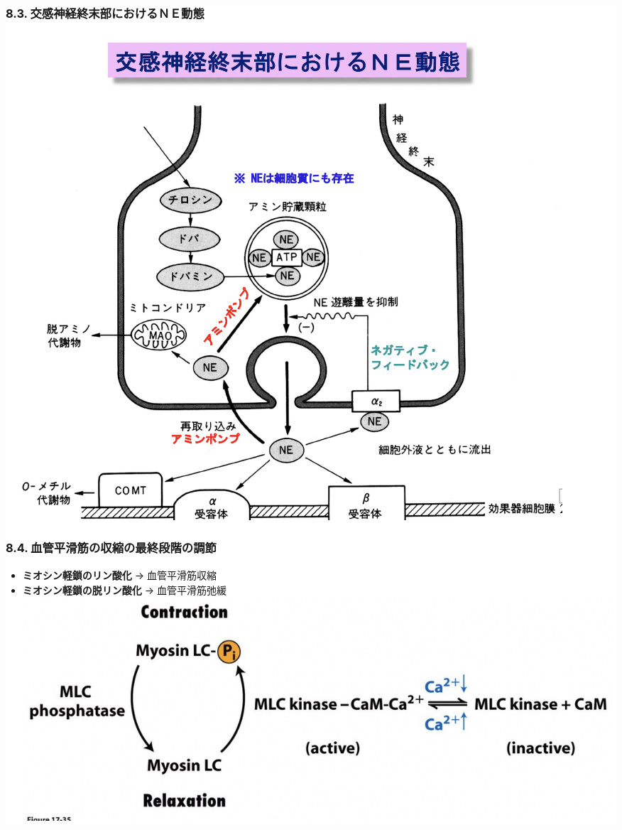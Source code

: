 ### 8.3. 交感神経終末部におけるＮＥ動態
![](images/NE.png)
### 8.4. 血管平滑筋の収縮の最終段階の調節
- **ミオシン軽鎖のリン酸化** -> 血管平滑筋収縮
- **ミオシン軽鎖の脱リン酸化** -> 血管平滑筋弛緩
![](images/血管平滑筋の収縮の最終段階の調節.png)  